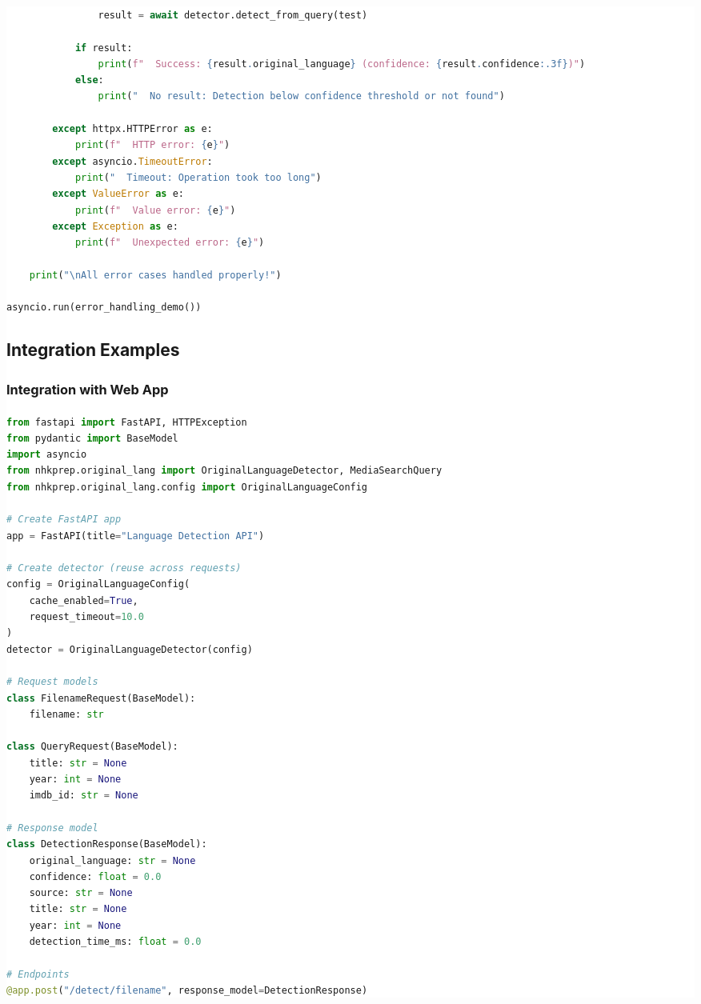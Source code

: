 ```python
                result = await detector.detect_from_query(test)
                
            if result:
                print(f"  Success: {result.original_language} (confidence: {result.confidence:.3f})")
            else:
                print("  No result: Detection below confidence threshold or not found")
                
        except httpx.HTTPError as e:
            print(f"  HTTP error: {e}")
        except asyncio.TimeoutError:
            print("  Timeout: Operation took too long")
        except ValueError as e:
            print(f"  Value error: {e}")
        except Exception as e:
            print(f"  Unexpected error: {e}")
    
    print("\nAll error cases handled properly!")

asyncio.run(error_handling_demo())
```

## Integration Examples

### Integration with Web App

```python
from fastapi import FastAPI, HTTPException
from pydantic import BaseModel
import asyncio
from nhkprep.original_lang import OriginalLanguageDetector, MediaSearchQuery
from nhkprep.original_lang.config import OriginalLanguageConfig

# Create FastAPI app
app = FastAPI(title="Language Detection API")

# Create detector (reuse across requests)
config = OriginalLanguageConfig(
    cache_enabled=True,
    request_timeout=10.0
)
detector = OriginalLanguageDetector(config)

# Request models
class FilenameRequest(BaseModel):
    filename: str

class QueryRequest(BaseModel):
    title: str = None
    year: int = None
    imdb_id: str = None

# Response model
class DetectionResponse(BaseModel):
    original_language: str = None
    confidence: float = 0.0
    source: str = None
    title: str = None
    year: int = None
    detection_time_ms: float = 0.0

# Endpoints
@app.post("/detect/filename", response_model=DetectionResponse)
```